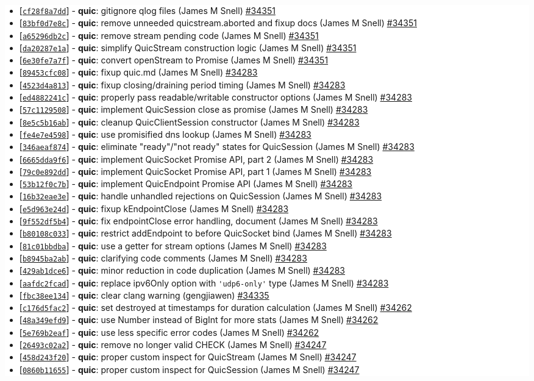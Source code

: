 * [[`cf28f8a7dd`](https://github.com/nodejs/node/commit/cf28f8a7dd)] - **quic**: gitignore qlog files (James M Snell) [#34351](https://github.com/nodejs/node/pull/34351)
* [[`83bf0d7e8c`](https://github.com/nodejs/node/commit/83bf0d7e8c)] - **quic**: remove unneeded quicstream.aborted and fixup docs (James M Snell) [#34351](https://github.com/nodejs/node/pull/34351)
* [[`a65296db2c`](https://github.com/nodejs/node/commit/a65296db2c)] - **quic**: remove stream pending code (James M Snell) [#34351](https://github.com/nodejs/node/pull/34351)
* [[`da20287e1a`](https://github.com/nodejs/node/commit/da20287e1a)] - **quic**: simplify QuicStream construction logic (James M Snell) [#34351](https://github.com/nodejs/node/pull/34351)
* [[`6e30fe7a7f`](https://github.com/nodejs/node/commit/6e30fe7a7f)] - **quic**: convert openStream to Promise (James M Snell) [#34351](https://github.com/nodejs/node/pull/34351)
* [[`89453cfc08`](https://github.com/nodejs/node/commit/89453cfc08)] - **quic**: fixup quic.md (James M Snell) [#34283](https://github.com/nodejs/node/pull/34283)
* [[`4523d4a813`](https://github.com/nodejs/node/commit/4523d4a813)] - **quic**: fixup closing/draining period timing (James M Snell) [#34283](https://github.com/nodejs/node/pull/34283)
* [[`ed4882241c`](https://github.com/nodejs/node/commit/ed4882241c)] - **quic**: properly pass readable/writable constructor options (James M Snell) [#34283](https://github.com/nodejs/node/pull/34283)
* [[`57c1129508`](https://github.com/nodejs/node/commit/57c1129508)] - **quic**: implement QuicSession close as promise (James M Snell) [#34283](https://github.com/nodejs/node/pull/34283)
* [[`8e5c5b16ab`](https://github.com/nodejs/node/commit/8e5c5b16ab)] - **quic**: cleanup QuicClientSession constructor (James M Snell) [#34283](https://github.com/nodejs/node/pull/34283)
* [[`fe4e7e4598`](https://github.com/nodejs/node/commit/fe4e7e4598)] - **quic**: use promisified dns lookup (James M Snell) [#34283](https://github.com/nodejs/node/pull/34283)
* [[`346aeaf874`](https://github.com/nodejs/node/commit/346aeaf874)] - **quic**: eliminate "ready"/"not ready" states for QuicSession (James M Snell) [#34283](https://github.com/nodejs/node/pull/34283)
* [[`6665dda9f6`](https://github.com/nodejs/node/commit/6665dda9f6)] - **quic**: implement QuicSocket Promise API, part 2 (James M Snell) [#34283](https://github.com/nodejs/node/pull/34283)
* [[`79c0e892dd`](https://github.com/nodejs/node/commit/79c0e892dd)] - **quic**: implement QuicSocket Promise API, part 1 (James M Snell) [#34283](https://github.com/nodejs/node/pull/34283)
* [[`53b12f0c7b`](https://github.com/nodejs/node/commit/53b12f0c7b)] - **quic**: implement QuicEndpoint Promise API (James M Snell) [#34283](https://github.com/nodejs/node/pull/34283)
* [[`16b32eae3e`](https://github.com/nodejs/node/commit/16b32eae3e)] - **quic**: handle unhandled rejections on QuicSession (James M Snell) [#34283](https://github.com/nodejs/node/pull/34283)
* [[`e5d963e24d`](https://github.com/nodejs/node/commit/e5d963e24d)] - **quic**: fixup kEndpointClose (James M Snell) [#34283](https://github.com/nodejs/node/pull/34283)
* [[`9f552df5b4`](https://github.com/nodejs/node/commit/9f552df5b4)] - **quic**: fix endpointClose error handling, document (James M Snell) [#34283](https://github.com/nodejs/node/pull/34283)
* [[`b80108c033`](https://github.com/nodejs/node/commit/b80108c033)] - **quic**: restrict addEndpoint to before QuicSocket bind (James M Snell) [#34283](https://github.com/nodejs/node/pull/34283)
* [[`81c01bbdba`](https://github.com/nodejs/node/commit/81c01bbdba)] - **quic**: use a getter for stream options (James M Snell) [#34283](https://github.com/nodejs/node/pull/34283)
* [[`b8945ba2ab`](https://github.com/nodejs/node/commit/b8945ba2ab)] - **quic**: clarifying code comments (James M Snell) [#34283](https://github.com/nodejs/node/pull/34283)
* [[`429ab1dce6`](https://github.com/nodejs/node/commit/429ab1dce6)] - **quic**: minor reduction in code duplication (James M Snell) [#34283](https://github.com/nodejs/node/pull/34283)
* [[`aafdc2fcad`](https://github.com/nodejs/node/commit/aafdc2fcad)] - **quic**: replace ipv6Only option with `'udp6-only'` type (James M Snell) [#34283](https://github.com/nodejs/node/pull/34283)
* [[`fbc38ee134`](https://github.com/nodejs/node/commit/fbc38ee134)] - **quic**: clear clang warning (gengjiawen) [#34335](https://github.com/nodejs/node/pull/34335)
* [[`c176d5fac2`](https://github.com/nodejs/node/commit/c176d5fac2)] - **quic**: set destroyed at timestamps for duration calculation (James M Snell) [#34262](https://github.com/nodejs/node/pull/34262)
* [[`48a349efd9`](https://github.com/nodejs/node/commit/48a349efd9)] - **quic**: use Number instead of BigInt for more stats (James M Snell) [#34262](https://github.com/nodejs/node/pull/34262)
* [[`5e769b2eaf`](https://github.com/nodejs/node/commit/5e769b2eaf)] - **quic**: use less specific error codes (James M Snell) [#34262](https://github.com/nodejs/node/pull/34262)
* [[`26493c02a2`](https://github.com/nodejs/node/commit/26493c02a2)] - **quic**: remove no longer valid CHECK (James M Snell) [#34247](https://github.com/nodejs/node/pull/34247)
* [[`458d243f20`](https://github.com/nodejs/node/commit/458d243f20)] - **quic**: proper custom inspect for QuicStream (James M Snell) [#34247](https://github.com/nodejs/node/pull/34247)
* [[`0860b11655`](https://github.com/nodejs/node/commit/0860b11655)] - **quic**: proper custom inspect for QuicSession (James M Snell) [#34247](https://github.com/nodejs/node/pull/34247)